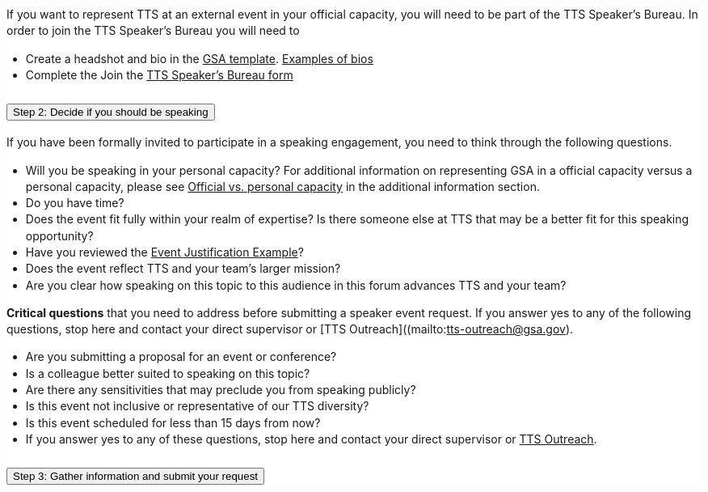 <div id="a1" class="usa-accordion__content usa-prose" markdown=1>
If you want to represent TTS at an external event in your official capacity, you will need to be part of the TTS Speaker’s Bureau. In order to join the TTS Speaker’s Bureau you will need to

- Create a headshot and bio in the [GSA template](https://docs.google.com/document/d/1QLbn7nwH_kUS3PRVGQcHbu5MPEwdtf_NTAd6WuBoJFQ/edit). [Examples of bios](https://docs.google.com/spreadsheets/d/1QUeodBn_hkCiUfxb8xIsMXxoyxXAorpK3B6ujLQ45ZQ/edit#gid=0)
- Complete the Join the [TTS Speaker’s Bureau form](https://docs.google.com/forms/d/e/1FAIpQLSfPHm4_tHVst3xXaAfVuY-ggDnpo2fryhMtIvk59HitRjy7Vg/viewform?usp=sf_link)
</div>
 
<h3 class="usa-accordion__heading">    
<button
      class="usa-accordion__button"
      aria-expanded="false"
      aria-controls="a2"
    >
    Step 2: Decide if you should be speaking
    </button>
  </h3>

<div id="a2" class="usa-accordion__content usa-prose" markdown=1>
If you have been formally invited to participate in a speaking engagement, you need to think through the following questions.

- Will you be speaking in your personal capacity? For additional information on representing GSA in a official capacity versus a personal capacity, please see [Official vs. personal capacity](#additional-information) in the additional information section.
- Do you have time?
- Does the event fit fully within your realm of expertise? Is there someone else at TTS that may be a better fit for this speaking opportunity?
- Have you reviewed the [Event Justification Example](https://docs.google.com/document/d/13BCETwANCx9JRPgFbRibqRGthIvf4XQ-WTYD0P30PWg/edit#)?
- Does the event reflect TTS and your team’s larger mission?
- Are you clear how speaking on this topic to this audience in this forum advances TTS and your team?

**Critical questions** that you need to address before submitting a speaker event request. If you answer yes to any of the following questions, stop here and contact your direct supervisor or [TTS Outreach]((mailto:tts-outreach@gsa.gov).

- Are you submitting a proposal for an event or conference?
- Is a colleague better suited to speaking on this topic?
- Are there any sensitivities that may preclude you from speaking publicly?
- Is this event not inclusive or representative of our TTS diversity?
- Is this event scheduled for less than 15 days from now?
- If you answer yes to any of these questions, stop here and contact your direct supervisor or [TTS Outreach](mailto:tts-outreach@gsa.gov).
</div>

<h3 class="usa-accordion__heading">    
<button
      class="usa-accordion__button"
      aria-expanded="false"
      aria-controls="a3"
    >
    Step 3: Gather information and submit your request
</button>
</h3>

